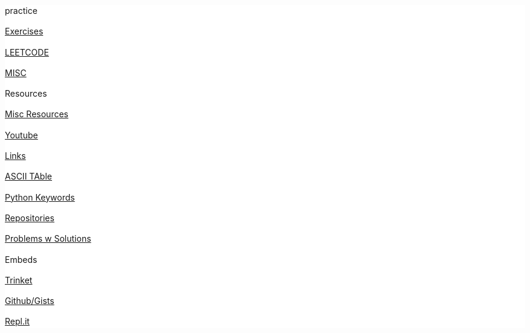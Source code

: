 <span class="text-4505230f--UIH300-2063425d--textContentFamily-49a318e1--navButtonLabel-14a4968f"><span class="text-4505230f--InfoH200-3a8a7a86--textContentFamily-49a318e1">practice</span></span>

<a href="exercises.html" class="navButton-94f2579c--navButtonClickable-161b88ca--navButtonOpened-6a88552e"><span class="text-4505230f--UIH300-2063425d--textContentFamily-49a318e1--navButtonLabel-14a4968f">Exercises</span></a>

<a href="leetcode.html" class="navButton-94f2579c--navButtonClickable-161b88ca"><span class="text-4505230f--UIH300-2063425d--textContentFamily-49a318e1--navButtonLabel-14a4968f">LEETCODE</span></a>

<a href="untitled.html" class="navButton-94f2579c--navButtonClickable-161b88ca"><span class="text-4505230f--UIH300-2063425d--textContentFamily-49a318e1--navButtonLabel-14a4968f">MISC</span></a>

<span class="text-4505230f--UIH300-2063425d--textContentFamily-49a318e1--navButtonLabel-14a4968f"><span class="text-4505230f--InfoH200-3a8a7a86--textContentFamily-49a318e1">Resources</span></span>

<a href="../resources/misc-resources.html" class="navButton-94f2579c--navButtonClickable-161b88ca"><span class="text-4505230f--UIH300-2063425d--textContentFamily-49a318e1--navButtonLabel-14a4968f">Misc Resources</span></a>

<a href="../resources/youtube-1.html" class="navButton-94f2579c--navButtonClickable-161b88ca"><span class="text-4505230f--UIH300-2063425d--textContentFamily-49a318e1--navButtonLabel-14a4968f">Youtube</span></a>

<a href="../resources/links.html" class="navButton-94f2579c--navButtonClickable-161b88ca"><span class="text-4505230f--UIH300-2063425d--textContentFamily-49a318e1--navButtonLabel-14a4968f">Links</span></a>

<a href="../resources/ascii-table.html" class="navButton-94f2579c--navButtonClickable-161b88ca"><span class="text-4505230f--UIH300-2063425d--textContentFamily-49a318e1--navButtonLabel-14a4968f">ASCII TAble</span></a>

<a href="../resources/python-keywords.html" class="navButton-94f2579c--navButtonClickable-161b88ca"><span class="text-4505230f--UIH300-2063425d--textContentFamily-49a318e1--navButtonLabel-14a4968f">Python Keywords</span></a>

<a href="../resources/repositories.html" class="navButton-94f2579c--navButtonClickable-161b88ca"><span class="text-4505230f--UIH300-2063425d--textContentFamily-49a318e1--navButtonLabel-14a4968f">Repositories</span></a>

<a href="../resources/problems-w-solutions.html" class="navButton-94f2579c--navButtonClickable-161b88ca"><span class="text-4505230f--UIH300-2063425d--textContentFamily-49a318e1--navButtonLabel-14a4968f">Problems w Solutions</span></a>

<span class="text-4505230f--UIH300-2063425d--textContentFamily-49a318e1--navButtonLabel-14a4968f"><span class="text-4505230f--InfoH200-3a8a7a86--textContentFamily-49a318e1">Embeds</span></span>

<a href="../embeds/trinket.html" class="navButton-94f2579c--navButtonClickable-161b88ca"><span class="text-4505230f--UIH300-2063425d--textContentFamily-49a318e1--navButtonLabel-14a4968f">Trinket</span></a>

<a href="../embeds/github-gists.html" class="navButton-94f2579c--navButtonClickable-161b88ca"><span class="text-4505230f--UIH300-2063425d--textContentFamily-49a318e1--navButtonLabel-14a4968f">Github/Gists</span></a>

<a href="../embeds/repl.it.html" class="navButton-94f2579c--navButtonClickable-161b88ca"><span class="text-4505230f--UIH300-2063425d--textContentFamily-49a318e1--navButtonLabel-14a4968f">Repl.it</span></a>
